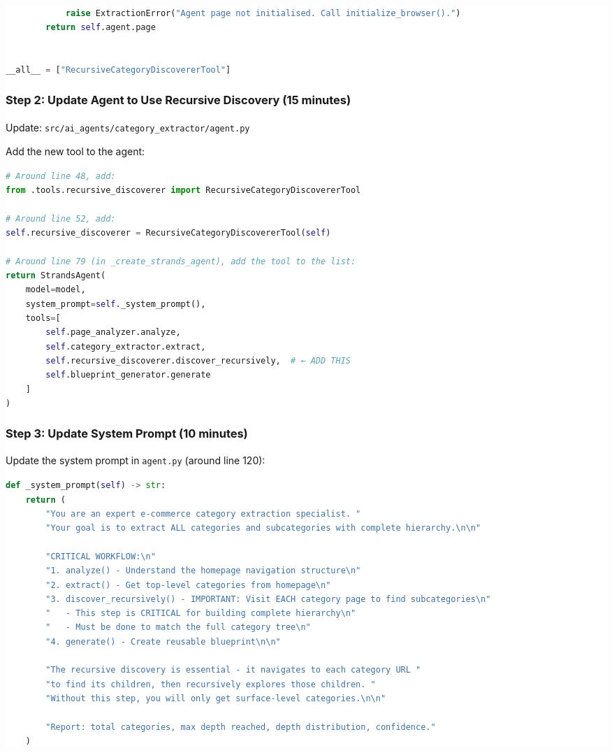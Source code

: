 ```python
            raise ExtractionError("Agent page not initialised. Call initialize_browser().")
        return self.agent.page


__all__ = ["RecursiveCategoryDiscovererTool"]
```

### Step 2: Update Agent to Use Recursive Discovery (15 minutes)

Update: `src/ai_agents/category_extractor/agent.py`

Add the new tool to the agent:

```python
# Around line 48, add:
from .tools.recursive_discoverer import RecursiveCategoryDiscovererTool

# Around line 52, add:
self.recursive_discoverer = RecursiveCategoryDiscovererTool(self)

# Around line 79 (in _create_strands_agent), add the tool to the list:
return StrandsAgent(
    model=model,
    system_prompt=self._system_prompt(),
    tools=[
        self.page_analyzer.analyze,
        self.category_extractor.extract,
        self.recursive_discoverer.discover_recursively,  # ← ADD THIS
        self.blueprint_generator.generate
    ]
)
```

### Step 3: Update System Prompt (10 minutes)

Update the system prompt in `agent.py` (around line 120):

```python
def _system_prompt(self) -> str:
    return (
        "You are an expert e-commerce category extraction specialist. "
        "Your goal is to extract ALL categories and subcategories with complete hierarchy.\n\n"
        
        "CRITICAL WORKFLOW:\n"
        "1. analyze() - Understand the homepage navigation structure\n"
        "2. extract() - Get top-level categories from homepage\n"
        "3. discover_recursively() - IMPORTANT: Visit EACH category page to find subcategories\n"
        "   - This step is CRITICAL for building complete hierarchy\n"
        "   - Must be done to match the full category tree\n"
        "4. generate() - Create reusable blueprint\n\n"
        
        "The recursive discovery is essential - it navigates to each category URL "
        "to find its children, then recursively explores those children. "
        "Without this step, you will only get surface-level categories.\n\n"
        
        "Report: total categories, max depth reached, depth distribution, confidence."
    )
```
